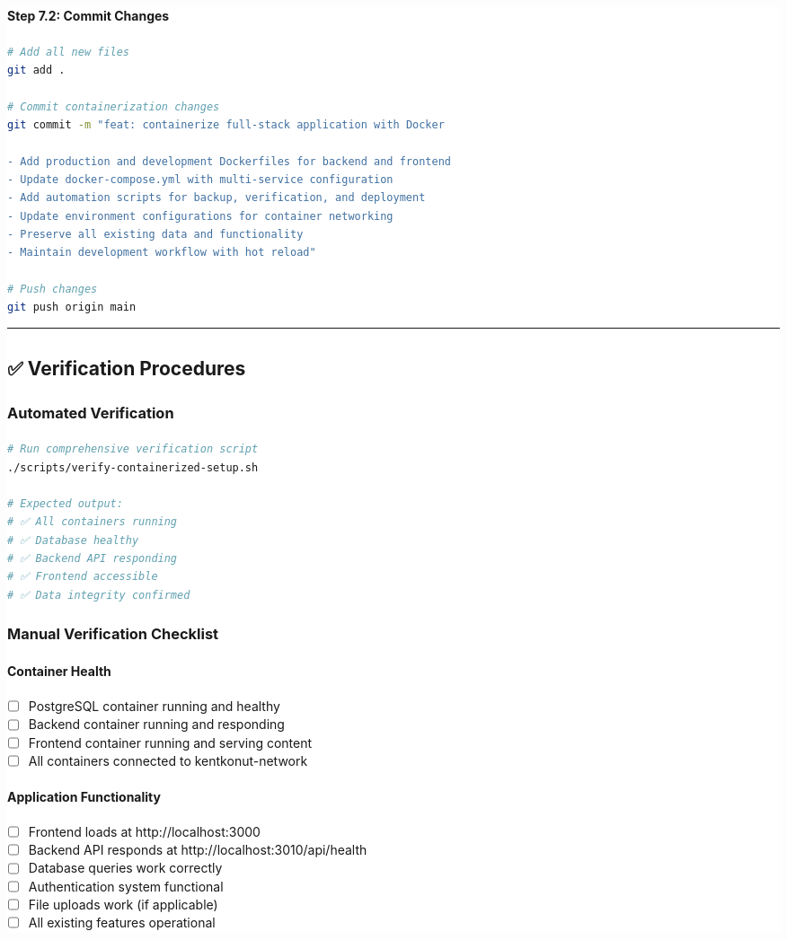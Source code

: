 #### **Step 7.2: Commit Changes**
```bash
# Add all new files
git add .

# Commit containerization changes
git commit -m "feat: containerize full-stack application with Docker

- Add production and development Dockerfiles for backend and frontend
- Update docker-compose.yml with multi-service configuration
- Add automation scripts for backup, verification, and deployment
- Update environment configurations for container networking
- Preserve all existing data and functionality
- Maintain development workflow with hot reload"

# Push changes
git push origin main
```

---

## ✅ Verification Procedures

### **Automated Verification**
```bash
# Run comprehensive verification script
./scripts/verify-containerized-setup.sh

# Expected output:
# ✅ All containers running
# ✅ Database healthy
# ✅ Backend API responding
# ✅ Frontend accessible
# ✅ Data integrity confirmed
```

### **Manual Verification Checklist**

#### **Container Health**
- [ ] PostgreSQL container running and healthy
- [ ] Backend container running and responding
- [ ] Frontend container running and serving content
- [ ] All containers connected to kentkonut-network

#### **Application Functionality**
- [ ] Frontend loads at http://localhost:3000
- [ ] Backend API responds at http://localhost:3010/api/health
- [ ] Database queries work correctly
- [ ] Authentication system functional
- [ ] File uploads work (if applicable)
- [ ] All existing features operational
